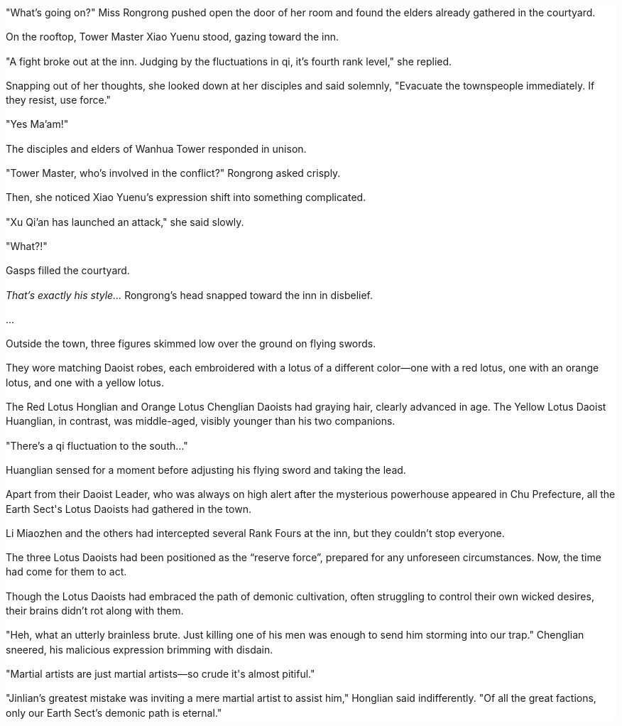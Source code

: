 "What’s going on?" Miss Rongrong pushed open the door of her room and found the elders already gathered in the courtyard.

On the rooftop, Tower Master Xiao Yuenu stood, gazing toward the inn.

"A fight broke out at the inn. Judging by the fluctuations in qi, it’s fourth rank level," she replied.

Snapping out of her thoughts, she looked down at her disciples and said solemnly, "Evacuate the townspeople immediately. If they resist, use force."

"Yes Ma’am!"

The disciples and elders of Wanhua Tower responded in unison.

"Tower Master, who’s involved in the conflict?" Rongrong asked crisply.

Then, she noticed Xiao Yuenu’s expression shift into something complicated.

"Xu Qi’an has launched an attack," she said slowly.

"What?!"

Gasps filled the courtyard.

_That’s exactly his style…_ Rongrong’s head snapped toward the inn in disbelief.

…

Outside the town, three figures skimmed low over the ground on flying swords.

They wore matching Daoist robes, each embroidered with a lotus of a different color—one with a red lotus, one with an orange lotus, and one with a yellow lotus.

The Red Lotus Honglian and Orange Lotus Chenglian Daoists had graying hair, clearly advanced in age. The Yellow Lotus Daoist Huanglian, in contrast, was middle-aged, visibly younger than his two companions.

"There’s a qi fluctuation to the south…"

Huanglian sensed for a moment before adjusting his flying sword and taking the lead.

Apart from their Daoist Leader, who was always on high alert after the mysterious powerhouse appeared in Chu Prefecture, all the Earth Sect's Lotus Daoists had gathered in the town.

Li Miaozhen and the others had intercepted several Rank Fours at the inn, but they couldn’t stop everyone.

The three Lotus Daoists had been positioned as the “reserve force”, prepared for any unforeseen circumstances. Now, the time had come for them to act.

Though the Lotus Daoists had embraced the path of demonic cultivation, often struggling to control their own wicked desires, their brains didn’t rot along with them.

"Heh, what an utterly brainless brute. Just killing one of his men was enough to send him storming into our trap." Chenglian sneered, his malicious expression brimming with disdain.

"Martial artists are just martial artists—so crude it's almost pitiful."

"Jinlian’s greatest mistake was inviting a mere martial artist to assist him," Honglian said indifferently. "Of all the great factions, only our Earth Sect’s demonic path is eternal."
